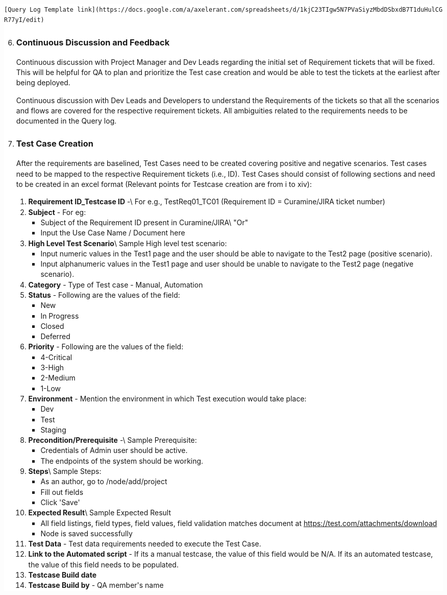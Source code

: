     [Query Log Template link](https://docs.google.com/a/axelerant.com/spreadsheets/d/1kjC23TIgw5N7PVaSiyzMbdDSbxdB7T1duHulCGR77yI/edit)

6. ### Continuous Discussion and Feedback

    Continuous discussion with Project Manager and Dev Leads regarding the initial set of Requirement tickets that will be fixed. This will be helpful for QA to plan and prioritize the Test case creation and would be able to test the tickets at the earliest after being deployed.

    Continuous discussion with Dev Leads and Developers to understand the Requirements of the tickets so that all the scenarios and flows are covered for the respective requirement tickets.  All ambiguities related to the requirements needs to be documented in the Query log.

7. ### Test Case Creation

    After the requirements are baselined, Test Cases need to be created covering positive and negative scenarios. Test cases need to be mapped to the respective Requirement tickets (i.e., ID). Test Cases should consist of following sections and need to be created in an excel format (Relevant points for Testcase creation are from i to xiv):

    1. **Requirement ID_Testcase ID** -\\
        For e.g., TestReq01_TC01 (Requirement ID = Curamine/JIRA ticket number)
    2. **Subject** - For eg:
        - Subject of the Requirement ID present in Curamine/JIRA\\
          "Or"
        - Input the Use Case Name / Document here
    3. **High Level Test Scenario**\\
        Sample High level test scenario:
        - Input numeric values in the Test1 page and the user should be able to navigate to the Test2 page (positive scenario).
        - Input alphanumeric values in the Test1 page and user should be unable to navigate to the Test2 page (negative scenario).
    4. **Category** - Type of Test case - Manual, Automation
    5. **Status** - Following are the values of the field:
        - New
        - In Progress
        - Closed
        - Deferred
    6. **Priority** - Following are the values of the field:
        - 4-Critical
        - 3-High
        - 2-Medium
        - 1-Low
    7. **Environment** - Mention the environment in which Test execution would take place:
        - Dev
        - Test
        - Staging
    8. **Precondition/Prerequisite** -\\
        Sample Prerequisite:
        - Credentials of Admin user should be active.
        - The endpoints of the system should be working.
    9. **Steps**\\
        Sample Steps:
        - As an author, go to /node/add/project
        - Fill out fields
        - Click 'Save'
    10. **Expected Result**\\
        Sample Expected Result
        - All field listings, field types, field values, field validation matches document at https://test.com/attachments/download
        - Node is saved successfully
    11. **Test Data** - Test data requirements needed to execute the Test Case.
    12. **Link to the Automated script** - If its a manual testcase, the value of this field would be N/A. If its an automated testcase, the value of this field needs to be populated.
    13. **Testcase Build date**
    14. **Testcase Build by** - QA member's name